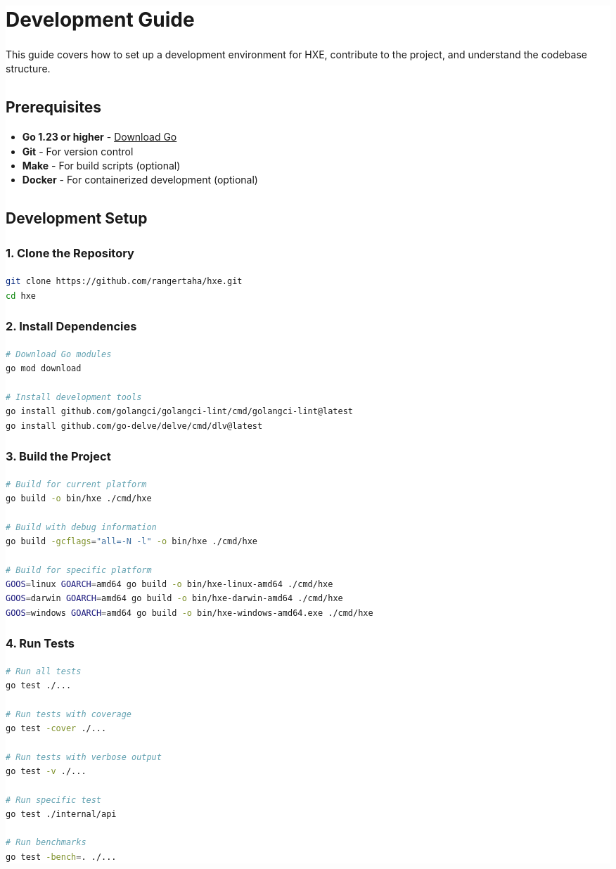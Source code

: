# Development Guide

This guide covers how to set up a development environment for HXE, contribute to the project, and understand the codebase structure.

## Prerequisites

- **Go 1.23 or higher** - [Download Go](https://golang.org/dl/)
- **Git** - For version control
- **Make** - For build scripts (optional)
- **Docker** - For containerized development (optional)

## Development Setup

### 1. Clone the Repository

```bash
git clone https://github.com/rangertaha/hxe.git
cd hxe
```

### 2. Install Dependencies

```bash
# Download Go modules
go mod download

# Install development tools
go install github.com/golangci/golangci-lint/cmd/golangci-lint@latest
go install github.com/go-delve/delve/cmd/dlv@latest
```

### 3. Build the Project

```bash
# Build for current platform
go build -o bin/hxe ./cmd/hxe

# Build with debug information
go build -gcflags="all=-N -l" -o bin/hxe ./cmd/hxe

# Build for specific platform
GOOS=linux GOARCH=amd64 go build -o bin/hxe-linux-amd64 ./cmd/hxe
GOOS=darwin GOARCH=amd64 go build -o bin/hxe-darwin-amd64 ./cmd/hxe
GOOS=windows GOARCH=amd64 go build -o bin/hxe-windows-amd64.exe ./cmd/hxe
```

### 4. Run Tests

```bash
# Run all tests
go test ./...

# Run tests with coverage
go test -cover ./...

# Run tests with verbose output
go test -v ./...

# Run specific test
go test ./internal/api

# Run benchmarks
go test -bench=. ./...
```